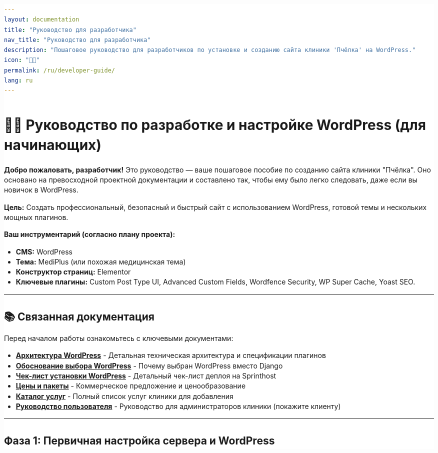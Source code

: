```yaml
---
layout: documentation
title: "Руководство для разработчика"
nav_title: "Руководство для разработчика"
description: "Пошаговое руководство для разработчиков по установке и созданию сайта клиники 'Пчёлка' на WordPress."
icon: "👩‍💻"
permalink: /ru/developer-guide/
lang: ru
---
```


# 👩‍💻 Руководство по разработке и настройке WordPress (для начинающих)

**Добро пожаловать, разработчик!** Это руководство — ваше пошаговое пособие по созданию сайта клиники "Пчёлка". Оно основано на превосходной проектной документации и составлено так, чтобы ему было легко следовать, даже если вы новичок в WordPress.

**Цель:** Создать профессиональный, безопасный и быстрый сайт с использованием WordPress, готовой темы и нескольких мощных плагинов.

**Ваш инструментарий (согласно плану проекта):**
*   **CMS:** WordPress
*   **Тема:** MediPlus (или похожая медицинская тема)
*   **Конструктор страниц:** Elementor
*   **Ключевые плагины:** Custom Post Type UI, Advanced Custom Fields, Wordfence Security, WP Super Cache, Yoast SEO.

---

## 📚 Связанная документация

Перед началом работы ознакомьтесь с ключевыми документами:

- **[Архитектура WordPress](/technical/wordpress-architecture/)** - Детальная техническая архитектура и спецификации плагинов
- **[Обоснование выбора WordPress](/technical/wordpress-solution/)** - Почему выбран WordPress вместо Django
- **[Чек-лист установки WordPress](/deployment/wordpress-setup-checklist/)** - Детальный чек-лист деплоя на Sprinthost
- **[Цены и пакеты](/business/wordpress-pricing-simple/)** - Коммерческое предложение и ценообразование
- **[Каталог услуг](/business/services-catalog/)** - Полный список услуг клиники для добавления
- **[Руководство пользователя](/ru/user-guide/)** - Руководство для администраторов клиники (покажите клиенту)

---

## Фаза 1: Первичная настройка сервера и WordPress
